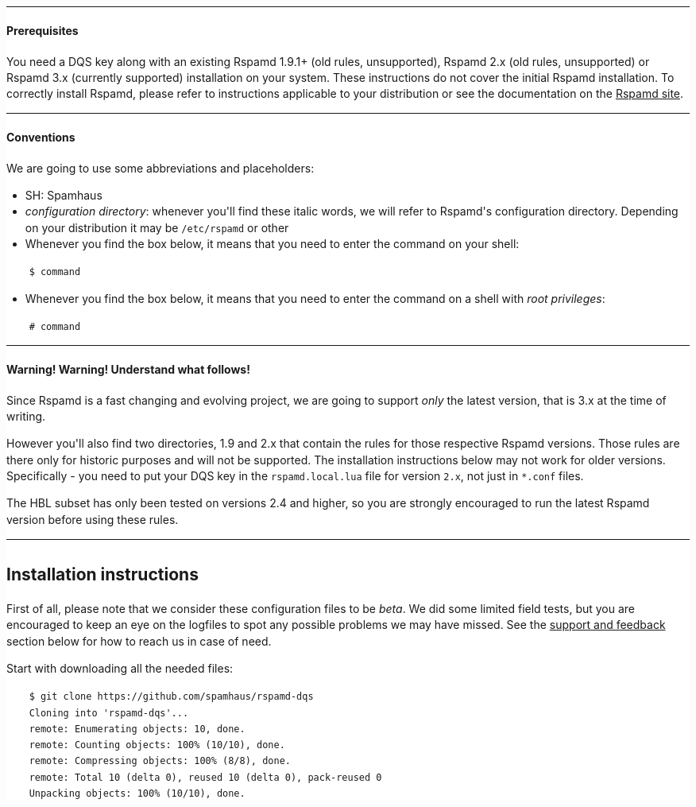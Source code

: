 ***

#### Prerequisites

You need a DQS key along with an existing Rspamd 1.9.1+ (old rules, unsupported), Rspamd 2.x (old rules, unsupported) or Rspamd 3.x  (currently supported) installation on your system. These instructions do not cover the initial Rspamd installation. To correctly install Rspamd, please refer to instructions applicable to your distribution or see the documentation on the [Rspamd site](https://rspamd.com/).

***

#### Conventions

We are going to use some abbreviations and placeholders:

 * SH: Spamhaus
 * *configuration directory*: whenever you'll find these italic words, we will refer to Rspamd's configuration directory. Depending on your distribution it may be `/etc/rspamd` or other
 * Whenever you find the box below, it means that you need to enter the command on your shell:
```
	$ command
```
 * Whenever you find the box below, it means that you need to enter the command on a shell with *root privileges*:
```
	# command
```

***

#### Warning! Warning! Understand what follows!

Since Rspamd is a fast changing and evolving project, we are going to support *only* the latest version, that is 3.x at the time of writing.

However you'll also find two directories, 1.9 and 2.x that contain the rules for those respective Rspamd versions. Those rules are there only for historic purposes and will not be supported. The installation instructions below may not work for older versions. Specifically - you need to put your DQS key in the `rspamd.local.lua` file for version `2.x`, not just in `*.conf` files.

The HBL subset has only been tested on versions 2.4 and higher, so you are strongly encouraged to run the latest Rspamd version before using these rules.

***

## Installation instructions

First of all, please note that we consider these configuration files to be *beta*. We did some limited field tests, but you are encouraged to keep an eye on the logfiles to spot any possible problems we may have missed. See the [support and feedback](#support-and-feedback) section below for how to reach us in case of need.

Start with downloading all the needed files:

```
	$ git clone https://github.com/spamhaus/rspamd-dqs
	Cloning into 'rspamd-dqs'...
	remote: Enumerating objects: 10, done.
	remote: Counting objects: 100% (10/10), done.
	remote: Compressing objects: 100% (8/8), done.
	remote: Total 10 (delta 0), reused 10 (delta 0), pack-reused 0
	Unpacking objects: 100% (10/10), done.
```
